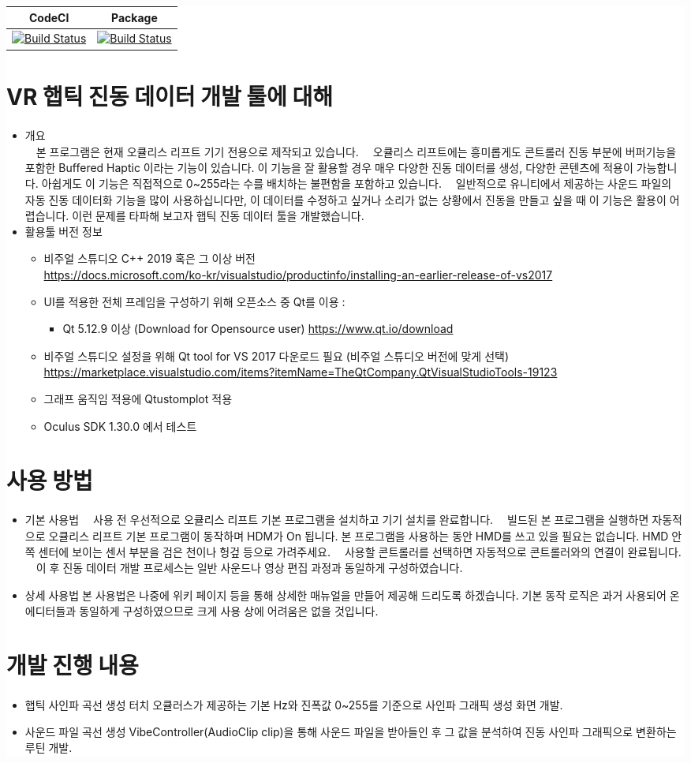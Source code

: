  | CodeCI | Package |
 |--------|---------|
[![Build Status](http://build.bravesgames.com:8080/buildStatus/icon?job=Vib%2FVib_CodeCI)](http://build.bravesgames.com:8080/job/Vib/job/Vib_CodeCI/)|[![Build Status](http://build.bravesgames.com:8080/buildStatus/icon?job=Vib%2FVib_Packaging)](http://build.bravesgames.com:8080/job/Vib/job/Vib_Packaging/)
    
    




# VR 햅틱 진동 데이터 개발 툴에 대해
* 개요  
　본 프로그램은 현재 오큘리스 리프트 기기 전용으로 제작되고 있습니다.
　오큘리스 리프트에는 흥미롭게도 콘트롤러 진동 부분에 버퍼기능을 포함한 Buffered Haptic 이라는 기능이 있습니다. 이 기능을 잘 활용할 경우 매우 다양한 진동 데이터를 생성, 다양한 콘텐츠에 적용이 가능합니다. 아쉽게도 이 기능은 직접적으로 0~255라는 수를 배치하는 불편함을 포함하고 있습니다. 
　일반적으로 유니티에서 제공하는 사운드 파일의 자동 진동 데이터화 기능을 많이 사용하십니다만, 이 데이터를 수정하고 싶거나 소리가 없는 상황에서 진동을 만들고 싶을 때 이 기능은 활용이 어렵습니다. 이런 문제를 타파해 보고자 햅틱 진동 데이터 툴을 개발했습니다.
　
　
* 활용툴 버전 정보
    * 비주얼 스튜디오 C++ 2019 혹은 그 이상 버전   
      https://docs.microsoft.com/ko-kr/visualstudio/productinfo/installing-an-earlier-release-of-vs2017  
      
    * UI를 적용한 전체 프레임을 구성하기 위해 오픈소스 중 Qt를 이용 
      : 
        - Qt 5.12.9 이상 (Download for Opensource user)
        https://www.qt.io/download  
        
     * 비주얼 스튜디오 설정을 위해 Qt tool for VS 2017 다운로드 필요 (비주얼 스튜디오 버전에 맞게 선택)
      https://marketplace.visualstudio.com/items?itemName=TheQtCompany.QtVisualStudioTools-19123  
     
     * 그래프 움직임 적용에 Qtustomplot 적용 
    * Oculus SDK 1.30.0 에서 테스트

# 사용 방법
* 기본 사용법
　사용 전 우선적으로 오큘리스 리프트 기본 프로그램을 설치하고 기기 설치를 완료합니다.
　빌드된 본 프로그램을 실행하면 자동적으로 오큘리스 리프트 기본 프로그램이 동작하며 HDM가 On 됩니다. 본 프로그램을 사용하는 동안 HMD를 쓰고 있을 필요는 없습니다. HMD 안쪽 센터에 보이는 센서 부분을 검은 천이나 헝겊 등으로 가려주세요.
　사용할 콘트롤러를 선택하면 자동적으로 콘트롤러와의 연결이 완료됩니다.
　이 후 진동 데이터 개발 프로세스는 일반 사운드나 영상 편집 과정과 동일하게 구성하였습니다.

* 상세 사용법
 본 사용법은 나중에 위키 페이지 등을 통해 상세한 매뉴얼을 만들어 제공해 드리도록 하겠습니다. 기본 동작 로직은 과거 사용되어 온 에디터들과 동일하게 구성하였으므로 크게 사용 상에 어려움은 없을 것입니다.

# 개발 진행 내용
 * 햅틱 사인파 곡선 생성 
    터치 오큘러스가 제공하는 기본 Hz와 진폭값 0~255를 기준으로 사인파 그래픽 생성 화면 개발. 

 * 사운드 파일 곡선 생성 
     VibeController(AudioClip clip)을 통해 사운드 파일을 받아들인 후 그 값을 분석하여 진동 사인파 그래픽으로 변환하는 루틴 개발. 
